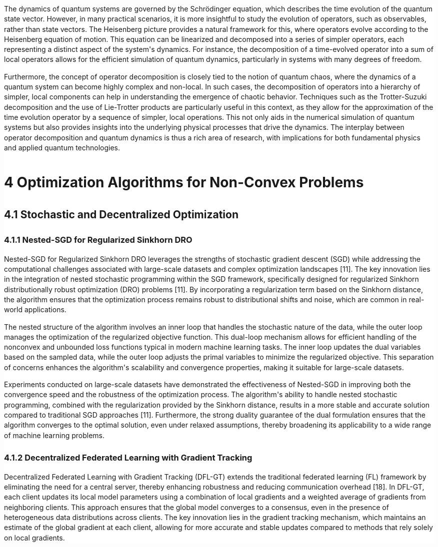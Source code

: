 The dynamics of quantum systems are governed by the Schrödinger equation, which describes the time evolution of the quantum state vector. However, in many practical scenarios, it is more insightful to study the evolution of operators, such as observables, rather than state vectors. The Heisenberg picture provides a natural framework for this, where operators evolve according to the Heisenberg equation of motion. This equation can be linearized and decomposed into a series of simpler operators, each representing a distinct aspect of the system's dynamics. For instance, the decomposition of a time-evolved operator into a sum of local operators allows for the efficient simulation of quantum dynamics, particularly in systems with many degrees of freedom.

Furthermore, the concept of operator decomposition is closely tied to the notion of quantum chaos, where the dynamics of a quantum system can become highly complex and non-local. In such cases, the decomposition of operators into a hierarchy of simpler, local components can help in understanding the emergence of chaotic behavior. Techniques such as the Trotter-Suzuki decomposition and the use of Lie-Trotter products are particularly useful in this context, as they allow for the approximation of the time evolution operator by a sequence of simpler, local operations. This not only aids in the numerical simulation of quantum systems but also provides insights into the underlying physical processes that drive the dynamics. The interplay between operator decomposition and quantum dynamics is thus a rich area of research, with implications for both fundamental physics and applied quantum technologies.

# 4 Optimization Algorithms for Non-Convex Problems

## 4.1 Stochastic and Decentralized Optimization

### 4.1.1 Nested-SGD for Regularized Sinkhorn DRO
Nested-SGD for Regularized Sinkhorn DRO leverages the strengths of stochastic gradient descent (SGD) while addressing the computational challenges associated with large-scale datasets and complex optimization landscapes [11]. The key innovation lies in the integration of nested stochastic programming within the SGD framework, specifically designed for regularized Sinkhorn distributionally robust optimization (DRO) problems [11]. By incorporating a regularization term based on the Sinkhorn distance, the algorithm ensures that the optimization process remains robust to distributional shifts and noise, which are common in real-world applications.

The nested structure of the algorithm involves an inner loop that handles the stochastic nature of the data, while the outer loop manages the optimization of the regularized objective function. This dual-loop mechanism allows for efficient handling of the nonconvex and unbounded loss functions typical in modern machine learning tasks. The inner loop updates the dual variables based on the sampled data, while the outer loop adjusts the primal variables to minimize the regularized objective. This separation of concerns enhances the algorithm's scalability and convergence properties, making it suitable for large-scale datasets.

Experiments conducted on large-scale datasets have demonstrated the effectiveness of Nested-SGD in improving both the convergence speed and the robustness of the optimization process. The algorithm's ability to handle nested stochastic programming, combined with the regularization provided by the Sinkhorn distance, results in a more stable and accurate solution compared to traditional SGD approaches [11]. Furthermore, the strong duality guarantee of the dual formulation ensures that the algorithm converges to the optimal solution, even under relaxed assumptions, thereby broadening its applicability to a wide range of machine learning problems.

### 4.1.2 Decentralized Federated Learning with Gradient Tracking
Decentralized Federated Learning with Gradient Tracking (DFL-GT) extends the traditional federated learning (FL) framework by eliminating the need for a central server, thereby enhancing robustness and reducing communication overhead [18]. In DFL-GT, each client updates its local model parameters using a combination of local gradients and a weighted average of gradients from neighboring clients. This approach ensures that the global model converges to a consensus, even in the presence of heterogeneous data distributions across clients. The key innovation lies in the gradient tracking mechanism, which maintains an estimate of the global gradient at each client, allowing for more accurate and stable updates compared to methods that rely solely on local gradients.
